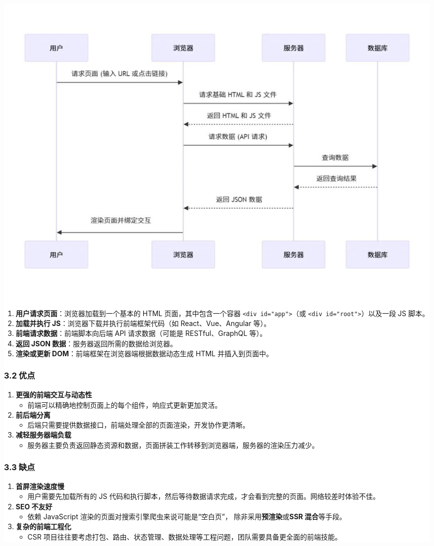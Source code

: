 ![](/other/knowledge/common/002.png)


1.  **用户请求页面**：浏览器加载到一个基本的 HTML 页面，其中包含一个容器 `<div id="app">`（或 `<div id="root">`）以及一段 JS 脚本。
2.  **加载并执行 JS**：浏览器下载并执行前端框架代码（如 React、Vue、Angular 等）。
3.  **前端请求数据**：前端脚本向后端 API 请求数据（可能是 RESTful、GraphQL 等）。
4.  **返回 JSON 数据**：服务器返回所需的数据给浏览器。
5.  **渲染或更新 DOM**：前端框架在浏览器端根据数据动态生成 HTML 并插入到页面中。

### 3.2 优点

1.  **更强的前端交互与动态性**
    *   前端可以精确地控制页面上的每个组件，响应式更新更加灵活。
2.  **前后端分离**
    *   后端只需要提供数据接口，前端处理全部的页面渲染，开发协作更清晰。
3.  **减轻服务器端负载**
    *   服务器主要负责返回静态资源和数据，页面拼装工作转移到浏览器端，服务器的渲染压力减少。

### 3.3 缺点

1.  **首屏渲染速度慢**
    *   用户需要先加载所有的 JS 代码和执行脚本，然后等待数据请求完成，才会看到完整的页面。网络较差时体验不佳。
2.  **SEO 不友好**
    *   依赖 JavaScript 渲染的页面对搜索引擎爬虫来说可能是“空白页”， 除非采用**预渲染**或**SSR 混合**等手段。
3.  **复杂的前端工程化**
    *   CSR 项目往往要考虑打包、路由、状态管理、数据处理等工程问题，团队需要具备更全面的前端技能。
